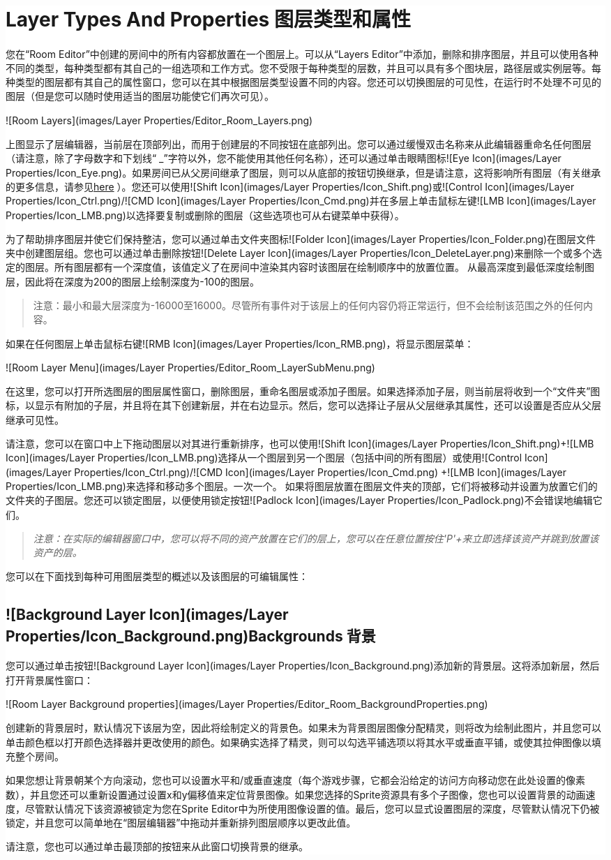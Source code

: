 # Layer Types And Properties 图层类型和属性

您在“Room Editor”中创建的房间中的所有内容都放置在一个图层上。可以从“Layers Editor”中添加，删除和排序图层，并且可以使用各种不同的类型，每种类型都有其自己的一组选项和工作方式。您不受限于每种类型的层数，并且可以具有多个图块层，路径层或实例层等。每种类型的图层都有其自己的属性窗口，您可以在其中根据图层类型设置不同的内容。您还可以切换图层的可见性，在运行时不处理不可见的图层（但是您可以随时使用适当的图层功能使它们再次可见）。

![Room Layers](images/Layer Properties/Editor_Room_Layers.png)

上图显示了层编辑器，当前层在顶部列出，而用于创建层的不同按钮在底部列出。您可以通过缓慢双击名称来从此编辑器重命名任何图层（请注意，除了字母数字和下划线“ _”字符以外，您不能使用其他任何名称），还可以通过单击眼睛图标![Eye Icon](images/Layer Properties/Icon_Eye.png)。如果房间已从父房间继承了图层，则可以从底部的按钮切换继承，但是请注意，这将影响所有图层（有关继承的更多信息，请参见[here](https://manual-en.yoyogames.com/The_Asset_Editors/Room_Properties/Room_Inheritance.htm) ）。您还可以使用![Shift Icon](images/Layer Properties/Icon_Shift.png)或![Control Icon](images/Layer Properties/Icon_Ctrl.png)/![CMD Icon](images/Layer Properties/Icon_Cmd.png)并在多层上单击鼠标左键![LMB Icon](images/Layer Properties/Icon_LMB.png)以选择要复制或删除的图层（这些选项也可从右键菜单中获得）。

为了帮助排序图层并使它们保持整洁，您可以通过单击文件夹图标![Folder Icon](images/Layer Properties/Icon_Folder.png)在图层文件夹中创建图层组。您也可以通过单击删除按钮![Delete Layer Icon](images/Layer Properties/Icon_DeleteLayer.png)来删除一个或多个选定的图层。所有图层都有一个深度值，该值定义了在房间中渲染其内容时该图层在绘制顺序中的放置位置。 从最高深度到最低深度绘制图层，因此将在深度为200的图层上绘制深度为-100的图层。

> 注意：最小和最大层深度为-16000至16000。尽管所有事件对于该层上的任何内容仍将正常运行，但不会绘制该范围之外的任何内容。

如果在任何图层上单击鼠标右键![RMB Icon](images/Layer Properties/Icon_RMB.png)，将显示图层菜单：

![Room Layer Menu](images/Layer Properties/Editor_Room_LayerSubMenu.png)

在这里，您可以打开所选图层的图层属性窗口，删除图层，重命名图层或添加子图层。如果选择添加子层，则当前层将收到一个“文件夹”图标，以显示有附加的子层，并且将在其下创建新层，并在右边显示。然后，您可以选择让子层从父层继承其属性，还可以设置是否应从父层继承可见性。

请注意，您可以在窗口中上下拖动图层以对其进行重新排序，也可以使用![Shift Icon](images/Layer Properties/Icon_Shift.png)+![LMB Icon](images/Layer Properties/Icon_LMB.png)选择从一个图层到另一个图层（包括中间的所有图层）或使用![Control Icon](images/Layer Properties/Icon_Ctrl.png)/![CMD Icon](images/Layer Properties/Icon_Cmd.png) +![LMB Icon](images/Layer Properties/Icon_LMB.png)来选择和移动多个图层。一次一个。 如果将图层放置在图层文件夹的顶部，它们将被移动并设置为放置它们的文件夹的子图层。您还可以锁定图层，以便使用锁定按钮![Padlock Icon](images/Layer Properties/Icon_Padlock.png)不会错误地编辑它们。

> *注意：在实际的编辑器窗口中，您可以将不同的资产放置在它们的层上，您可以在任意位置按住'P'+来立即选择该资产并跳到放置该资产的层。*

您可以在下面找到每种可用图层类型的概述以及该图层的可编辑属性：

## ![Background Layer Icon](images/Layer Properties/Icon_Background.png)Backgrounds 背景

您可以通过单击按钮![Background Layer Icon](images/Layer Properties/Icon_Background.png)添加新的背景层。这将添加新层，然后打开背景属性窗口：

![Room Layer Background properties](images/Layer Properties/Editor_Room_BackgroundProperties.png)

创建新的背景层时，默认情况下该层为空，因此将绘制定义的背景色。如果未为背景图层图像分配精灵，则将改为绘制此图片，并且您可以单击颜色框以打开颜色选择器并更改使用的颜色。如果确实选择了精灵，则可以勾选平铺选项以将其水平或垂直平铺，或使其拉伸图像以填充整个房间。

 如果您想让背景朝某个方向滚动，您也可以设置水平和/或垂直速度（每个游戏步骤，它都会沿给定的访问方向移动您在此处设置的像素数），并且您还可以重新设置通过设置x和y偏移值来定位背景图像。如果您选择的Sprite资源具有多个子图像，您也可以设置背景的动画速度，尽管默认情况下该资源被锁定为您在Sprite Editor中为所使用图像设置的值。最后，您可以显式设置图层的深度，尽管默认情况下仍被锁定，并且您可以简单地在“图层编辑器”中拖动并重新排列图层顺序以更改此值。

请注意，您也可以通过单击最顶部的按钮来从此窗口切换背景的继承。

